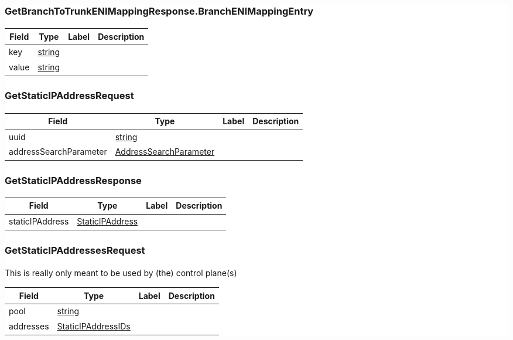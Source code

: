 




<a name="com.netflix.titus.GetBranchToTrunkENIMappingResponse.BranchENIMappingEntry"></a>

### GetBranchToTrunkENIMappingResponse.BranchENIMappingEntry



| Field | Type | Label | Description |
| ----- | ---- | ----- | ----------- |
| key | [string](#string) |  |  |
| value | [string](#string) |  |  |






<a name="com.netflix.titus.GetStaticIPAddressRequest"></a>

### GetStaticIPAddressRequest



| Field | Type | Label | Description |
| ----- | ---- | ----- | ----------- |
| uuid | [string](#string) |  |  |
| addressSearchParameter | [AddressSearchParameter](#com.netflix.titus.AddressSearchParameter) |  |  |






<a name="com.netflix.titus.GetStaticIPAddressResponse"></a>

### GetStaticIPAddressResponse



| Field | Type | Label | Description |
| ----- | ---- | ----- | ----------- |
| staticIPAddress | [StaticIPAddress](#com.netflix.titus.StaticIPAddress) |  |  |






<a name="com.netflix.titus.GetStaticIPAddressesRequest"></a>

### GetStaticIPAddressesRequest
This is really only meant to be used by (the) control plane(s)


| Field | Type | Label | Description |
| ----- | ---- | ----- | ----------- |
| pool | [string](#string) |  |  |
| addresses | [StaticIPAddressIDs](#com.netflix.titus.StaticIPAddressIDs) |  |  |

